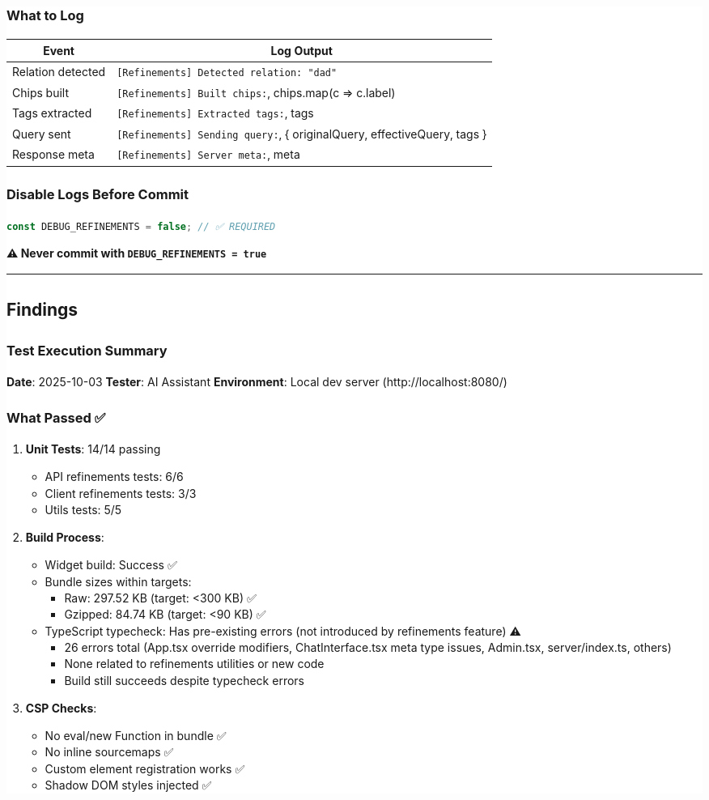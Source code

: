 ### What to Log

| Event | Log Output |
|-------|-----------|
| Relation detected | `[Refinements] Detected relation: "dad"` |
| Chips built | `[Refinements] Built chips:`, chips.map(c => c.label) |
| Tags extracted | `[Refinements] Extracted tags:`, tags |
| Query sent | `[Refinements] Sending query:`, { originalQuery, effectiveQuery, tags } |
| Response meta | `[Refinements] Server meta:`, meta |

### Disable Logs Before Commit

```typescript
const DEBUG_REFINEMENTS = false; // ✅ REQUIRED
```

**⚠️ Never commit with `DEBUG_REFINEMENTS = true`**

---

## Findings

### Test Execution Summary

**Date**: 2025-10-03
**Tester**: AI Assistant
**Environment**: Local dev server (http://localhost:8080/)

### What Passed ✅

1. **Unit Tests**: 14/14 passing
   - API refinements tests: 6/6
   - Client refinements tests: 3/3
   - Utils tests: 5/5

2. **Build Process**:
   - Widget build: Success ✅
   - Bundle sizes within targets:
     - Raw: 297.52 KB (target: <300 KB) ✅
     - Gzipped: 84.74 KB (target: <90 KB) ✅
   - TypeScript typecheck: Has pre-existing errors (not introduced by refinements feature) ⚠️
     - 26 errors total (App.tsx override modifiers, ChatInterface.tsx meta type issues, Admin.tsx, server/index.ts, others)
     - None related to refinements utilities or new code
     - Build still succeeds despite typecheck errors

3. **CSP Checks**:
   - No eval/new Function in bundle ✅
   - No inline sourcemaps ✅
   - Custom element registration works ✅
   - Shadow DOM styles injected ✅
